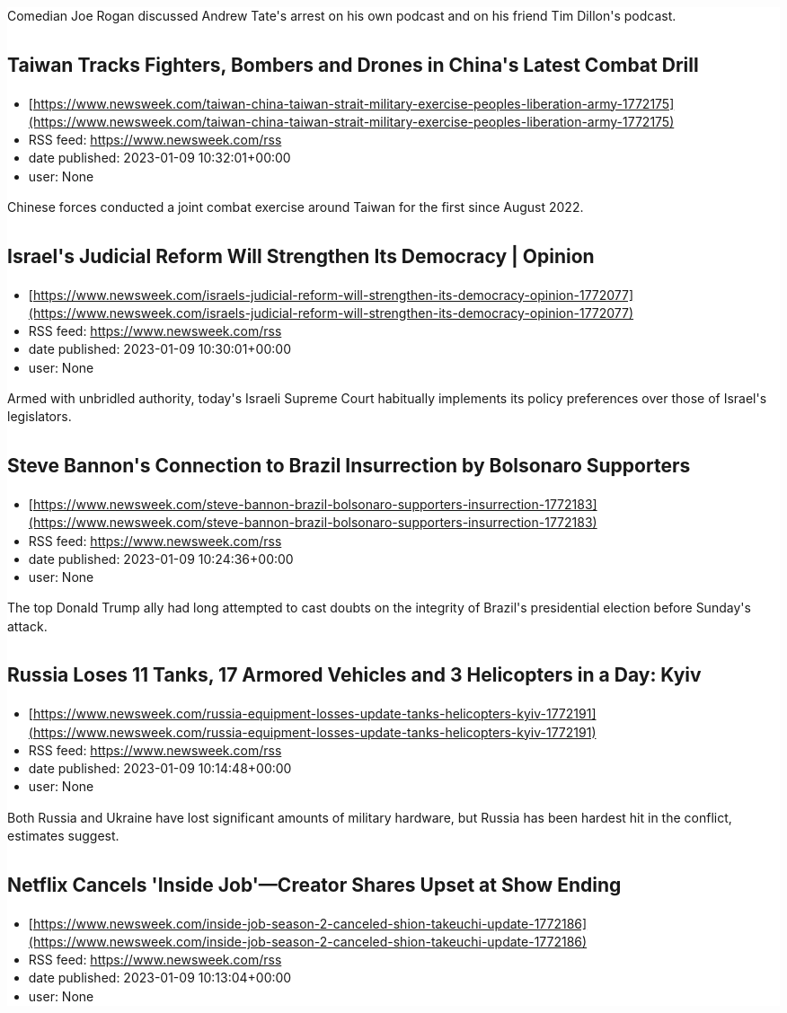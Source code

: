 Comedian Joe Rogan discussed Andrew Tate's arrest on his own podcast and on his friend Tim Dillon's podcast.

## Taiwan Tracks Fighters, Bombers and Drones in China's Latest Combat Drill
 - [https://www.newsweek.com/taiwan-china-taiwan-strait-military-exercise-peoples-liberation-army-1772175](https://www.newsweek.com/taiwan-china-taiwan-strait-military-exercise-peoples-liberation-army-1772175)
 - RSS feed: https://www.newsweek.com/rss
 - date published: 2023-01-09 10:32:01+00:00
 - user: None

Chinese forces conducted a joint combat exercise around Taiwan for the first since August 2022.

## Israel's Judicial Reform Will Strengthen Its Democracy | Opinion
 - [https://www.newsweek.com/israels-judicial-reform-will-strengthen-its-democracy-opinion-1772077](https://www.newsweek.com/israels-judicial-reform-will-strengthen-its-democracy-opinion-1772077)
 - RSS feed: https://www.newsweek.com/rss
 - date published: 2023-01-09 10:30:01+00:00
 - user: None

Armed with unbridled authority, today's Israeli Supreme Court habitually implements its policy preferences over those of Israel's legislators.

## Steve Bannon's Connection to Brazil Insurrection by Bolsonaro Supporters
 - [https://www.newsweek.com/steve-bannon-brazil-bolsonaro-supporters-insurrection-1772183](https://www.newsweek.com/steve-bannon-brazil-bolsonaro-supporters-insurrection-1772183)
 - RSS feed: https://www.newsweek.com/rss
 - date published: 2023-01-09 10:24:36+00:00
 - user: None

The top Donald Trump ally had long attempted to cast doubts on the integrity of Brazil's presidential election before Sunday's attack.

## Russia Loses 11 Tanks, 17 Armored Vehicles and 3 Helicopters in a Day: Kyiv
 - [https://www.newsweek.com/russia-equipment-losses-update-tanks-helicopters-kyiv-1772191](https://www.newsweek.com/russia-equipment-losses-update-tanks-helicopters-kyiv-1772191)
 - RSS feed: https://www.newsweek.com/rss
 - date published: 2023-01-09 10:14:48+00:00
 - user: None

Both Russia and Ukraine have lost significant amounts of military hardware, but Russia has been hardest hit in the conflict, estimates suggest.

## Netflix Cancels 'Inside Job'—Creator Shares Upset at Show Ending
 - [https://www.newsweek.com/inside-job-season-2-canceled-shion-takeuchi-update-1772186](https://www.newsweek.com/inside-job-season-2-canceled-shion-takeuchi-update-1772186)
 - RSS feed: https://www.newsweek.com/rss
 - date published: 2023-01-09 10:13:04+00:00
 - user: None

